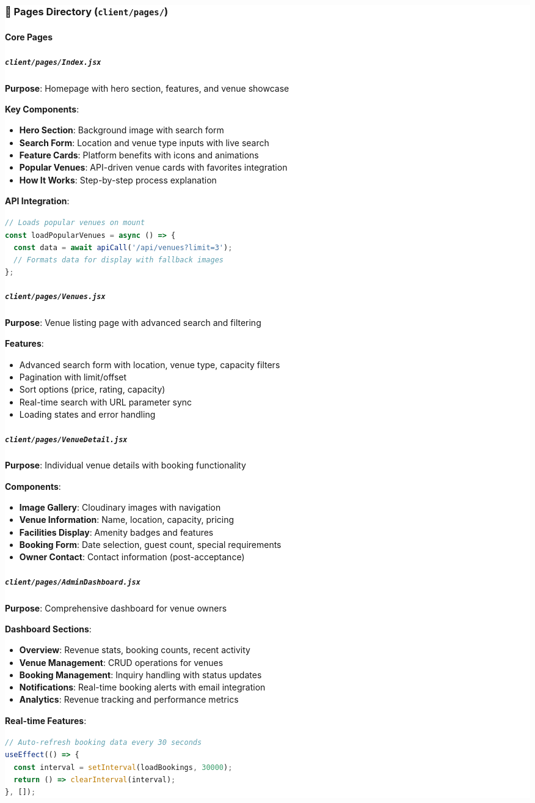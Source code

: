 ### 📁 Pages Directory (`client/pages/`)

#### Core Pages

##### `client/pages/Index.jsx`
**Purpose**: Homepage with hero section, features, and venue showcase

**Key Components**:
- **Hero Section**: Background image with search form
- **Search Form**: Location and venue type inputs with live search
- **Feature Cards**: Platform benefits with icons and animations
- **Popular Venues**: API-driven venue cards with favorites integration
- **How It Works**: Step-by-step process explanation

**API Integration**:
```javascript
// Loads popular venues on mount
const loadPopularVenues = async () => {
  const data = await apiCall('/api/venues?limit=3');
  // Formats data for display with fallback images
};
```

##### `client/pages/Venues.jsx`
**Purpose**: Venue listing page with advanced search and filtering

**Features**:
- Advanced search form with location, venue type, capacity filters
- Pagination with limit/offset
- Sort options (price, rating, capacity)
- Real-time search with URL parameter sync
- Loading states and error handling

##### `client/pages/VenueDetail.jsx`
**Purpose**: Individual venue details with booking functionality

**Components**:
- **Image Gallery**: Cloudinary images with navigation
- **Venue Information**: Name, location, capacity, pricing
- **Facilities Display**: Amenity badges and features
- **Booking Form**: Date selection, guest count, special requirements
- **Owner Contact**: Contact information (post-acceptance)

##### `client/pages/AdminDashboard.jsx`
**Purpose**: Comprehensive dashboard for venue owners

**Dashboard Sections**:
- **Overview**: Revenue stats, booking counts, recent activity
- **Venue Management**: CRUD operations for venues
- **Booking Management**: Inquiry handling with status updates
- **Notifications**: Real-time booking alerts with email integration
- **Analytics**: Revenue tracking and performance metrics

**Real-time Features**:
```javascript
// Auto-refresh booking data every 30 seconds
useEffect(() => {
  const interval = setInterval(loadBookings, 30000);
  return () => clearInterval(interval);
}, []);
```
